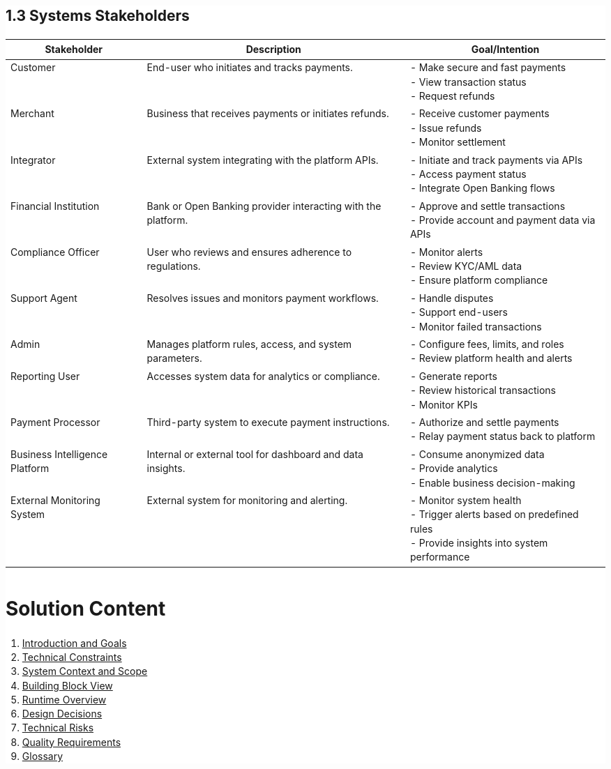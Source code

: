 
## 1.3 Systems Stakeholders

| Stakeholder           | Description                                           | Goal/Intention |
|-----------------------|-------------------------------------------------------|----------------|
| Customer              | End-user who initiates and tracks payments.           | - Make secure and fast payments<br>- View transaction status<br>- Request refunds |
| Merchant              | Business that receives payments or initiates refunds. | - Receive customer payments<br>- Issue refunds<br>- Monitor settlement |
| Integrator            | External system integrating with the platform APIs.   | - Initiate and track payments via APIs<br>- Access payment status<br>- Integrate Open Banking flows |
| Financial Institution | Bank or Open Banking provider interacting with the platform. | - Approve and settle transactions<br>- Provide account and payment data via APIs |
| Compliance Officer    | User who reviews and ensures adherence to regulations. | - Monitor alerts<br>- Review KYC/AML data<br>- Ensure platform compliance |
| Support Agent         | Resolves issues and monitors payment workflows.       | - Handle disputes<br>- Support end-users<br>- Monitor failed transactions |
| Admin                 | Manages platform rules, access, and system parameters. | - Configure fees, limits, and roles<br>- Review platform health and alerts |
| Reporting User        | Accesses system data for analytics or compliance.     | - Generate reports<br>- Review historical transactions<br>- Monitor KPIs |
| Payment Processor     | Third-party system to execute payment instructions.   | - Authorize and settle payments<br>- Relay payment status back to platform |
| Business Intelligence Platform | Internal or external tool for dashboard and data insights. | - Consume anonymized data<br>- Provide analytics<br>- Enable business decision-making |
| External Monitoring System | External system for monitoring and alerting. | - Monitor system health<br>- Trigger alerts based on predefined rules<br>- Provide insights into system performance |


# Solution Content

1. [Introduction and Goals](01-introduction-and-goals.md)
2. [Technical Constraints](02-technical-constraints.md)
3. [System Context and Scope](03-system-context-and-scope.md)
4. [Building Block View](04-building-block-view.md)
5. [Runtime Overview](05-RuntimeOverview.md)
6. [Design Decisions](06-design-decisions.md)
7. [Technical Risks](07-technical-risks.md)
8. [Quality Requirements](08-quality.md)
9. [Glossary](09-glossary.md)


